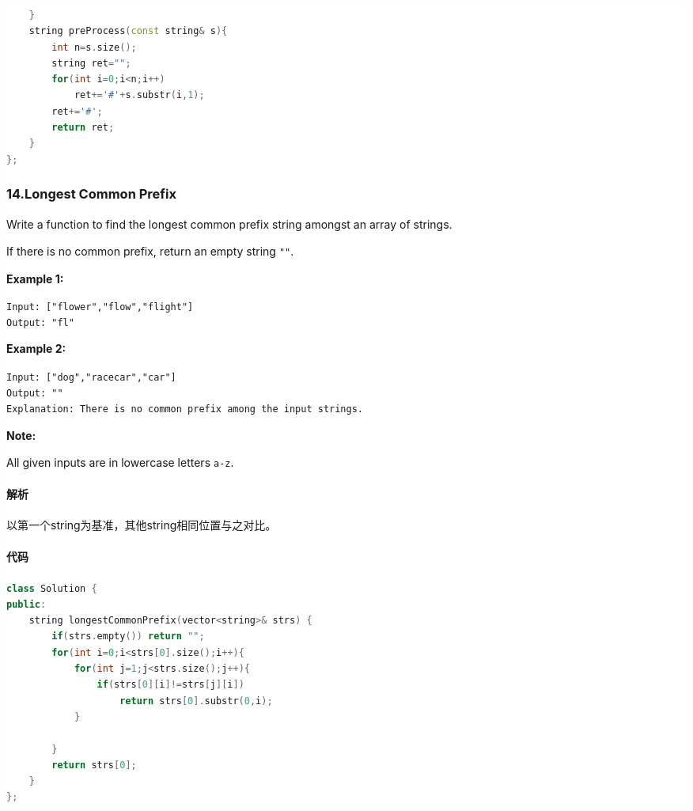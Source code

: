 ```cpp
    }
    string preProcess(const string& s){
        int n=s.size();
        string ret="";
        for(int i=0;i<n;i++)
            ret+='#'+s.substr(i,1);
        ret+='#';
        return ret;
    }
};
```

### 14.Longest Common Prefix

Write a function to find the longest common prefix string amongst an array of strings.

If there is no common prefix, return an empty string `""`.

**Example 1:**

```
Input: ["flower","flow","flight"]
Output: "fl"

```

**Example 2:**

```
Input: ["dog","racecar","car"]
Output: ""
Explanation: There is no common prefix among the input strings.

```

**Note:**

All given inputs are in lowercase letters `a-z`.

#### 解析

以第一个string为基准，其他string相同位置与之对比。

#### 代码

```cpp
class Solution {
public:
    string longestCommonPrefix(vector<string>& strs) {
        if(strs.empty()) return "";
        for(int i=0;i<strs[0].size();i++){
            for(int j=1;j<strs.size();j++){
                if(strs[0][i]!=strs[j][i])
                    return strs[0].substr(0,i);
            }
            
        }
        return strs[0];
    }
};
```
